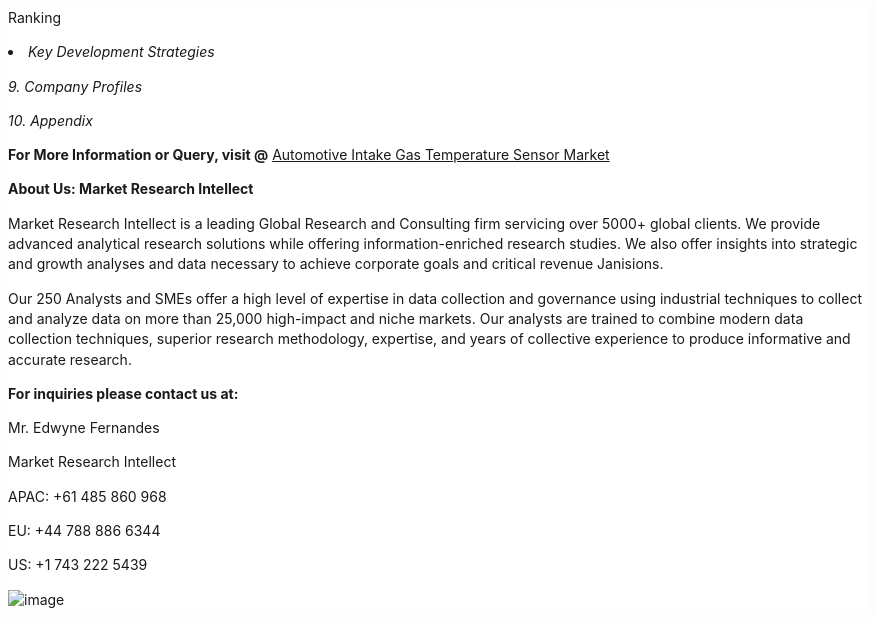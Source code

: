 Ranking</span></em></li><li><em><span class="">Key Development Strategies</span></em></li></ul><p><em><span class="font-[700]">9. Company Profiles</span></em></p><p><em><span class="font-[700]">10. Appendix</span></em></p><p><span class="font-[700]"><strong>For More Information or Query, visit&nbsp;@</strong>&nbsp;</span><span class="font-[700]"><a href="https://www.marketresearchintellect.com/product/global-automotive-intake-gas-temperature-sensor-market-size-and-forecast/?utm_source=Linkedin&utm_medium=868" target="_blank" data-tracking-control-name="article-ssr-frontend-pulse_little-text-block" data-tracking-will-navigate="" data-test-link="">Automotive Intake Gas Temperature Sensor Market</a></span></p><p><strong><span class="font-[700]">About Us: Market Research Intellect</span></strong></p><p><span class="">Market Research Intellect is a leading Global Research and Consulting firm servicing over 5000+ global clients. We provide advanced analytical research solutions while offering information-enriched research studies.&nbsp;</span>We also offer insights into strategic and growth analyses and data necessary to achieve corporate goals and critical revenue Janisions.</p><p><span class="">Our 250 Analysts and SMEs offer a high level of expertise in data collection and governance using industrial techniques to collect and analyze data on more than 25,000 high-impact and niche markets. Our analysts are trained to combine modern data collection techniques, superior research methodology, expertise, and years of collective experience to produce informative and accurate research.</span></p><p><strong>For inquiries please contact us at:</strong></p><p>Mr. Edwyne Fernandes</p><p>Market Research Intellect</p><p>APAC: +61 485 860 968</p><p>EU: +44 788 886 6344</p><p>US: +1 743 222 5439</p>
![image](https://github.com/user-attachments/assets/6a129b2d-e9b5-43ec-8dc5-07e5d58ead78)
